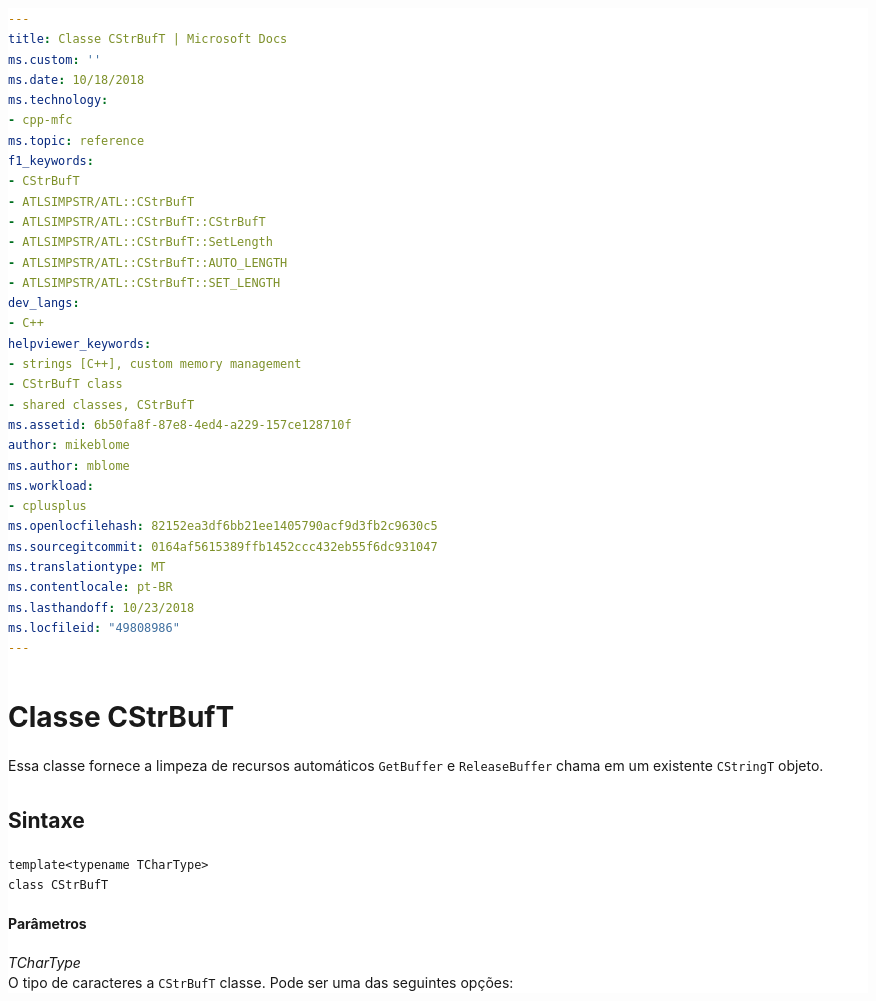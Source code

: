 ```yaml
---
title: Classe CStrBufT | Microsoft Docs
ms.custom: ''
ms.date: 10/18/2018
ms.technology:
- cpp-mfc
ms.topic: reference
f1_keywords:
- CStrBufT
- ATLSIMPSTR/ATL::CStrBufT
- ATLSIMPSTR/ATL::CStrBufT::CStrBufT
- ATLSIMPSTR/ATL::CStrBufT::SetLength
- ATLSIMPSTR/ATL::CStrBufT::AUTO_LENGTH
- ATLSIMPSTR/ATL::CStrBufT::SET_LENGTH
dev_langs:
- C++
helpviewer_keywords:
- strings [C++], custom memory management
- CStrBufT class
- shared classes, CStrBufT
ms.assetid: 6b50fa8f-87e8-4ed4-a229-157ce128710f
author: mikeblome
ms.author: mblome
ms.workload:
- cplusplus
ms.openlocfilehash: 82152ea3df6bb21ee1405790acf9d3fb2c9630c5
ms.sourcegitcommit: 0164af5615389ffb1452ccc432eb55f6dc931047
ms.translationtype: MT
ms.contentlocale: pt-BR
ms.lasthandoff: 10/23/2018
ms.locfileid: "49808986"
---
```

# <a name="cstrbuft-class"></a>Classe CStrBufT

Essa classe fornece a limpeza de recursos automáticos `GetBuffer` e `ReleaseBuffer` chama em um existente `CStringT` objeto.

## <a name="syntax"></a>Sintaxe

```
template<typename TCharType>
class CStrBufT
```

#### <a name="parameters"></a>Parâmetros

*TCharType*<br/>
O tipo de caracteres a `CStrBufT` classe. Pode ser uma das seguintes opções:
